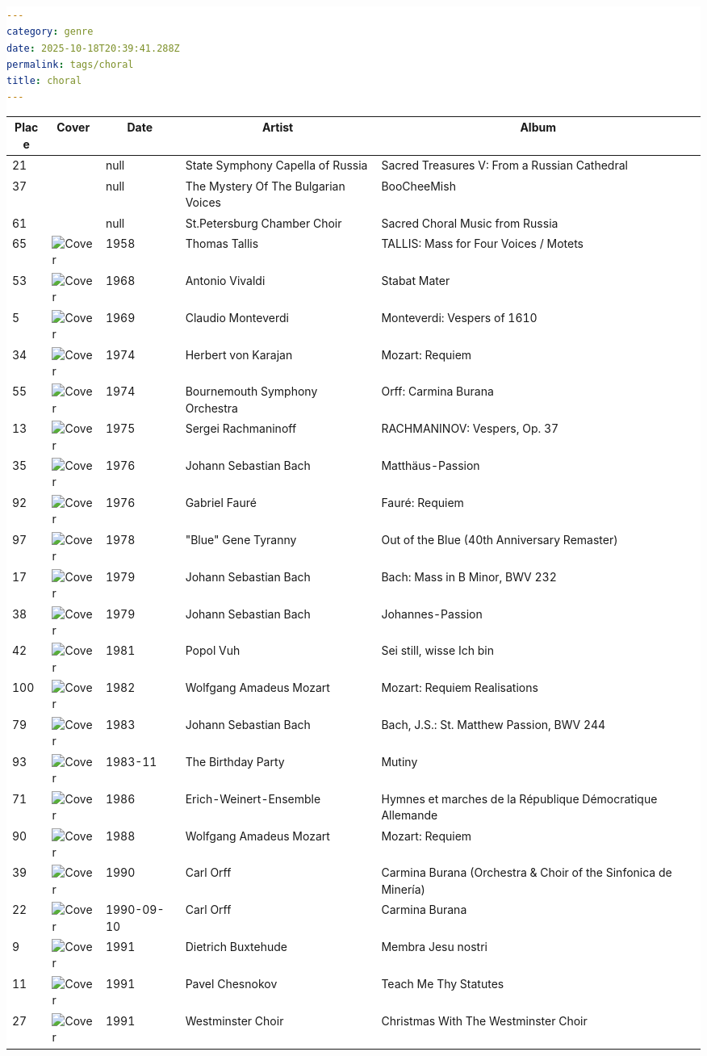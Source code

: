 ```yaml
---
category: genre
date: 2025-10-18T20:39:41.288Z
permalink: tags/choral
title: choral
---
```


| Place | Cover | Date | Artist | Album |
|---|---|---|---|---|
| 21 |  | null | State Symphony Capella of Russia | Sacred Treasures V: From a Russian Cathedral |
| 37 |  | null | The Mystery Of The Bulgarian Voices | BooCheeMish |
| 61 |  | null | St.Petersburg Chamber Choir | Sacred Choral Music from Russia |
| 65 | ![Cover](https://i.discogs.com/0-8btS8u3Nn5MjJEz9IX_4fRHAgUkkEKnUjVV2tdAeY/rs:fit/g:sm/q:40/h:150/w:150/czM6Ly9kaXNjb2dz/LWRhdGFiYXNlLWlt/YWdlcy9SLTMxMTkz/MzQxLTE3MjA3MDk1/NjQtMjY4Ny5qcGVn.jpeg) | 1958 | Thomas Tallis | TALLIS: Mass for Four Voices / Motets |
| 53 | ![Cover](https://i.discogs.com/IszaEtEELfoOjwI06FTyvc8_k63PWtE5cf4TqdzAhLY/rs:fit/g:sm/q:40/h:150/w:150/czM6Ly9kaXNjb2dz/LWRhdGFiYXNlLWlt/YWdlcy9SLTE1NTc2/ODA2LTE1OTM5MTA4/NDctODExNS5qcGVn.jpeg) | 1968 | Antonio Vivaldi | Stabat Mater |
| 5 | ![Cover](https://i.discogs.com/uXlfwzazIeKVJrxY3OmyQRs0IzHMmb2NMUFMgDK5Pto/rs:fit/g:sm/q:40/h:150/w:150/czM6Ly9kaXNjb2dz/LWRhdGFiYXNlLWlt/YWdlcy9SLTE2MjM4/ODEtMTIzNzE0OTM0/Ni5qcGVn.jpeg) | 1969 | Claudio Monteverdi | Monteverdi: Vespers of 1610 |
| 34 | ![Cover](https://i.discogs.com/apRq0xJbylYeeGfplDYR_DWqi6Vxm86Qvvx1o4-syhU/rs:fit/g:sm/q:40/h:150/w:150/czM6Ly9kaXNjb2dz/LWRhdGFiYXNlLWlt/YWdlcy9SLTE2NTM5/MDYwLTE2MDgzNzc1/MzktNjcyNi5qcGVn.jpeg) | 1974 | Herbert von Karajan | Mozart: Requiem |
| 55 | ![Cover](https://i.discogs.com/Pqeb5d8JdaTwO-O-Kue6cI5pxjAOiunvs3WyxM0QDGY/rs:fit/g:sm/q:40/h:150/w:150/czM6Ly9kaXNjb2dz/LWRhdGFiYXNlLWlt/YWdlcy9SLTEzMDk3/MTA3LTE1Nzg4MzI4/OTQtNzg3NS5qcGVn.jpeg) | 1974 | Bournemouth Symphony Orchestra | Orff: Carmina Burana |
| 13 | ![Cover](https://i.discogs.com/vS_0JoXuavzwiA--_2LcFzRySEMWDXi7ZF9DcFOKJsc/rs:fit/g:sm/q:40/h:150/w:150/czM6Ly9kaXNjb2dz/LWRhdGFiYXNlLWlt/YWdlcy9SLTEyNDQ2/MDc3LTE1MzU0NDg0/OTctNTQ5Ny5qcGVn.jpeg) | 1975 | Sergei Rachmaninoff | RACHMANINOV: Vespers, Op. 37 |
| 35 | ![Cover](https://i.discogs.com/pEzHRlvQvjZGy2fc4z38bvRBRYKGTeSL4rveXME4Ghk/rs:fit/g:sm/q:40/h:150/w:150/czM6Ly9kaXNjb2dz/LWRhdGFiYXNlLWlt/YWdlcy9SLTY0ODAx/NzktMTQyMDI0NzA1/Ny0yMzg5LmpwZWc.jpeg) | 1976 | Johann Sebastian Bach | Matthäus-Passion |
| 92 | ![Cover](https://i.discogs.com/0iIsGD57w1ISpsR5ZRp7rwkjAsXJD781A4ka99AY1BM/rs:fit/g:sm/q:40/h:150/w:150/czM6Ly9kaXNjb2dz/LWRhdGFiYXNlLWlt/YWdlcy9SLTExNzA5/Mjc2LTE1MjEwNDIy/NzAtMTQ1MC5qcGVn.jpeg) | 1976 | Gabriel Fauré | Fauré: Requiem |
| 97 | ![Cover](https://i.discogs.com/j8hD-RkDRa1T0NjVr8BV9u4JNFSNQIumbPaOPO8a7UM/rs:fit/g:sm/q:40/h:150/w:150/czM6Ly9kaXNjb2dz/LWRhdGFiYXNlLWlt/YWdlcy9SLTc4Nzg3/OC0xMzk0NTE0MTIx/LTg1MzcuanBlZw.jpeg) | 1978 | "Blue" Gene Tyranny | Out of the Blue (40th Anniversary Remaster) |
| 17 | ![Cover](https://i.discogs.com/AniTIPOtRjnR9Wz_-DxX7uFE8cJeCHufZLFbvmWHMNo/rs:fit/g:sm/q:40/h:150/w:150/czM6Ly9kaXNjb2dz/LWRhdGFiYXNlLWlt/YWdlcy9SLTIwOTI2/MTg2LTE2MzY2MzU2/MjUtNTMxNi5qcGVn.jpeg) | 1979 | Johann Sebastian Bach | Bach: Mass in B Minor, BWV 232 |
| 38 | ![Cover](https://i.discogs.com/pEzHRlvQvjZGy2fc4z38bvRBRYKGTeSL4rveXME4Ghk/rs:fit/g:sm/q:40/h:150/w:150/czM6Ly9kaXNjb2dz/LWRhdGFiYXNlLWlt/YWdlcy9SLTY0ODAx/NzktMTQyMDI0NzA1/Ny0yMzg5LmpwZWc.jpeg) | 1979 | Johann Sebastian Bach | Johannes-Passion |
| 42 | ![Cover](http://coverartarchive.org/release/acc30420-087a-49a8-8451-bf6579888f21/13913068085-250.jpg) | 1981 | Popol Vuh | Sei still, wisse Ich bin |
| 100 | ![Cover](https://i.discogs.com/RwPEqAxE-hCLSzo2_85Cdi0vIeGbIMpsmaD-VsiSC7I/rs:fit/g:sm/q:40/h:150/w:150/czM6Ly9kaXNjb2dz/LWRhdGFiYXNlLWlt/YWdlcy9SLTEzNjY1/ODk1LTE1NTg1OTY5/NDUtNDYyNS5qcGVn.jpeg) | 1982 | Wolfgang Amadeus Mozart | Mozart: Requiem Realisations |
| 79 | ![Cover](https://i.discogs.com/AN8wVkobXjyS9IP2_SwYXFEq_X1Wa7w07BrWgp6rYHs/rs:fit/g:sm/q:40/h:150/w:150/czM6Ly9kaXNjb2dz/LWRhdGFiYXNlLWlt/YWdlcy9SLTkwMTE3/NTEtMTQ3MzY4MzY4/NC01Mjg2LmpwZWc.jpeg) | 1983 | Johann Sebastian Bach | Bach, J.S.: St. Matthew Passion, BWV 244 |
| 93 | ![Cover](https://i.discogs.com/8YiQlzUWP60PMiJTcChuGwqZapyY6c66HpAgl57vOBU/rs:fit/g:sm/q:40/h:150/w:150/czM6Ly9kaXNjb2dz/LWRhdGFiYXNlLWlt/YWdlcy9SLTQyNzU3/My0xMTEyMDA2MDYz/LmpwZw.jpeg) | 1983-11 | The Birthday Party | Mutiny |
| 71 | ![Cover](https://i.discogs.com/hZXN93rUxFyu0Eweb7Km4Ua6REGKikzWdb7bdXK7mCE/rs:fit/g:sm/q:40/h:150/w:150/czM6Ly9kaXNjb2dz/LWRhdGFiYXNlLWlt/YWdlcy9SLTExODk3/MzkzLTE1MjQzMzQy/NDAtNzc3MS5qcGVn.jpeg) | 1986 | Erich-Weinert-Ensemble | Hymnes et marches de la République Démocratique Allemande |
| 90 | ![Cover](https://i.discogs.com/9F1yLsZCjjjiDI8wXE_SezlfFdPTDYdSoVgMJKv4Ysk/rs:fit/g:sm/q:40/h:150/w:150/czM6Ly9kaXNjb2dz/LWRhdGFiYXNlLWlt/YWdlcy9SLTc0MDUy/NjYtMTQ0MDgwMTc0/Mi05OTY4LmpwZWc.jpeg) | 1988 | Wolfgang Amadeus Mozart | Mozart: Requiem |
| 39 | ![Cover](https://i.discogs.com/caqR8p38tC1VBO8FKwYkRlG7YiFHCvrPsQdOfVI6Fyo/rs:fit/g:sm/q:40/h:150/w:150/czM6Ly9kaXNjb2dz/LWRhdGFiYXNlLWlt/YWdlcy9SLTIwNDM4/NzgtMTQ1ODkxNTM2/NS03MDU3LmpwZWc.jpeg) | 1990 | Carl Orff | Carmina Burana (Orchestra &amp; Choir of the Sinfonica de Minería) |
| 22 | ![Cover](http://coverartarchive.org/release/4260cb0b-1fc0-4bdb-a409-e9c934b767f7/15621832418-250.jpg) | 1990-09-10 | Carl Orff | Carmina Burana |
| 9 | ![Cover](https://i.discogs.com/XLNk42bHgKP5igFDaRSfe9za3WRI9jRp6p2DYG0j43c/rs:fit/g:sm/q:40/h:150/w:150/czM6Ly9kaXNjb2dz/LWRhdGFiYXNlLWlt/YWdlcy9SLTYyOTEy/OTMtMTQxNTcxOTU3/Ni0zMTk3LmpwZWc.jpeg) | 1991 | Dietrich Buxtehude | Membra Jesu nostri |
| 11 | ![Cover](https://i.discogs.com/f3IDepANfjpzG88xXV61udo-Zmv6J2XcQnNiZEw1zak/rs:fit/g:sm/q:40/h:150/w:150/czM6Ly9kaXNjb2dz/LWRhdGFiYXNlLWlt/YWdlcy9SLTgyMzg1/MjUtMTQ1NzczMjg2/NS00NjM1LmpwZWc.jpeg) | 1991 | Pavel Chesnokov | Teach Me Thy Statutes |
| 27 | ![Cover](https://i.discogs.com/N7sd18LM_WEMcGrVzsudWhQXS3ZL_Cw_K1E3B8-3nlY/rs:fit/g:sm/q:40/h:150/w:150/czM6Ly9kaXNjb2dz/LWRhdGFiYXNlLWlt/YWdlcy9SLTEyMTIx/ODQ5LTE1Mjg3Mzc5/MjctOTMzMC5qcGVn.jpeg) | 1991 | Westminster Choir | Christmas With The Westminster Choir |